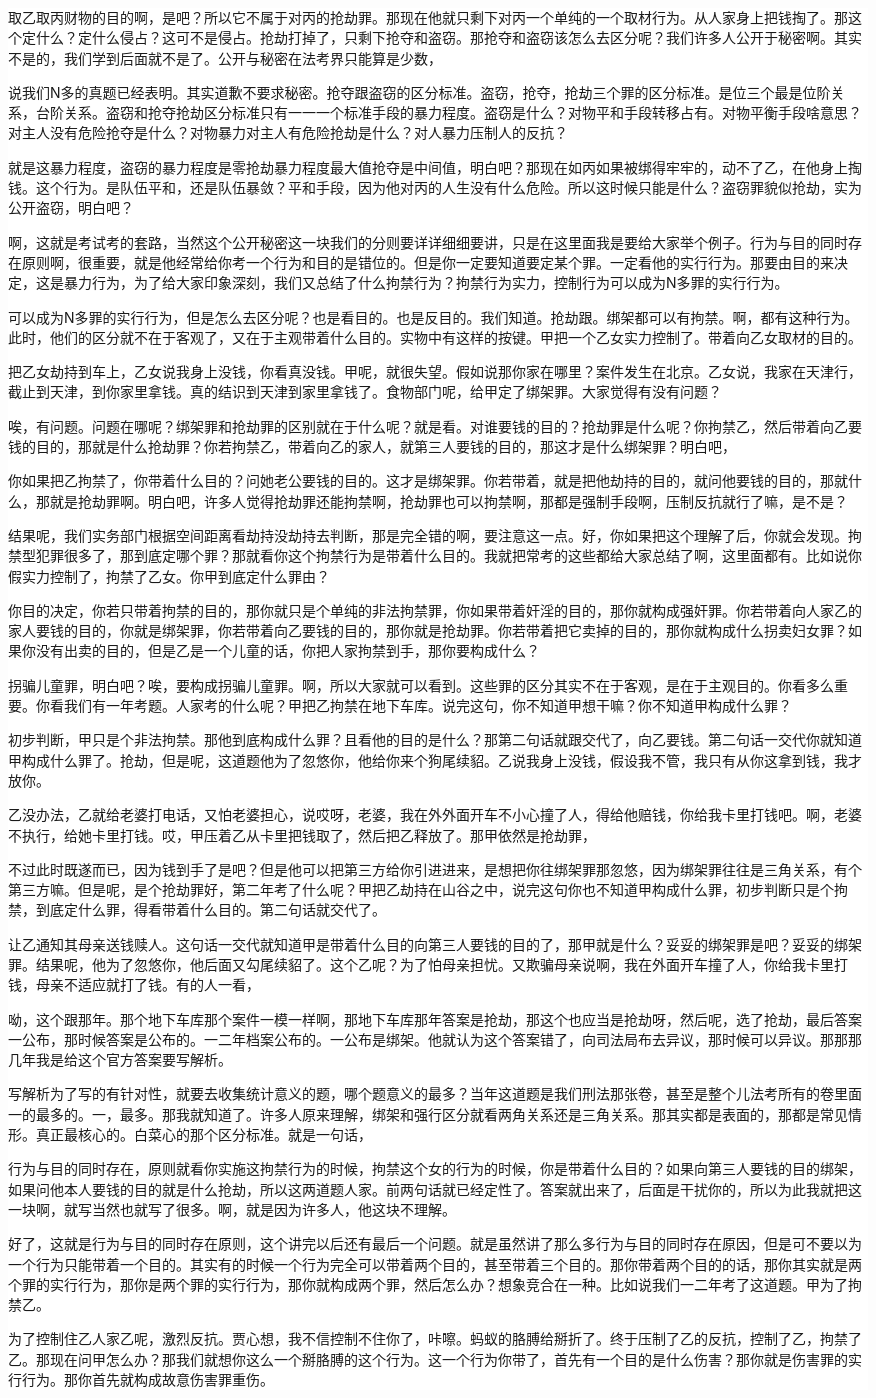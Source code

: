 取乙取丙财物的目的啊，是吧？所以它不属于对丙的抢劫罪。那现在他就只剩下对丙一个单纯的一个取材行为。从人家身上把钱掏了。那这个定什么？定什么侵占？这可不是侵占。抢劫打掉了，只剩下抢夺和盗窃。那抢夺和盗窃该怎么去区分呢？我们许多人公开于秘密啊。其实不是的，我们学到后面就不是了。公开与秘密在法考界只能算是少数，

说我们N多的真题已经表明。其实道歉不要求秘密。抢夺跟盗窃的区分标准。盗窃，抢夺，抢劫三个罪的区分标准。是位三个最是位阶关系，台阶关系。盗窃和抢夺抢劫区分标准只有一一一个标准手段的暴力程度。盗窃是什么？对物平和手段转移占有。对物平衡手段啥意思？对主人没有危险抢夺是什么？对物暴力对主人有危险抢劫是什么？对人暴力压制人的反抗？

就是这暴力程度，盗窃的暴力程度是零抢劫暴力程度最大值抢夺是中间值，明白吧？那现在如丙如果被绑得牢牢的，动不了乙，在他身上掏钱。这个行为。是队伍平和，还是队伍暴敛？平和手段，因为他对丙的人生没有什么危险。所以这时候只能是什么？盗窃罪貌似抢劫，实为公开盗窃，明白吧？

啊，这就是考试考的套路，当然这个公开秘密这一块我们的分则要详详细细要讲，只是在这里面我是要给大家举个例子。行为与目的同时存在原则啊，很重要，就是他经常给你考一个行为和目的是错位的。但是你一定要知道要定某个罪。一定看他的实行行为。那要由目的来决定，这是暴力行为，为了给大家印象深刻，我们又总结了什么拘禁行为？拘禁行为实力，控制行为可以成为N多罪的实行行为。

可以成为N多罪的实行行为，但是怎么去区分呢？也是看目的。也是反目的。我们知道。抢劫跟。绑架都可以有拘禁。啊，都有这种行为。此时，他们的区分就不在于客观了，又在于主观带着什么目的。实物中有这样的按键。甲把一个乙女实力控制了。带着向乙女取材的目的。

把乙女劫持到车上，乙女说我身上没钱，你看真没钱。甲呢，就很失望。假如说那你家在哪里？案件发生在北京。乙女说，我家在天津行，截止到天津，到你家里拿钱。真的结识到天津到家里拿钱了。食物部门呢，给甲定了绑架罪。大家觉得有没有问题？

唉，有问题。问题在哪呢？绑架罪和抢劫罪的区别就在于什么呢？就是看。对谁要钱的目的？抢劫罪是什么呢？你拘禁乙，然后带着向乙要钱的目的，那就是什么抢劫罪？你若拘禁乙，带着向乙的家人，就第三人要钱的目的，那这才是什么绑架罪？明白吧，

你如果把乙拘禁了，你带着什么目的？问她老公要钱的目的。这才是绑架罪。你若带着，就是把他劫持的目的，就问他要钱的目的，那就什么，那就是抢劫罪啊。明白吧，许多人觉得抢劫罪还能拘禁啊，抢劫罪也可以拘禁啊，那都是强制手段啊，压制反抗就行了嘛，是不是？

结果呢，我们实务部门根据空间距离看劫持没劫持去判断，那是完全错的啊，要注意这一点。好，你如果把这个理解了后，你就会发现。拘禁型犯罪很多了，那到底定哪个罪？那就看你这个拘禁行为是带着什么目的。我就把常考的这些都给大家总结了啊，这里面都有。比如说你假实力控制了，拘禁了乙女。你甲到底定什么罪由？

你目的决定，你若只带着拘禁的目的，那你就只是个单纯的非法拘禁罪，你如果带着奸淫的目的，那你就构成强奸罪。你若带着向人家乙的家人要钱的目的，你就是绑架罪，你若带着向乙要钱的目的，那你就是抢劫罪。你若带着把它卖掉的目的，那你就构成什么拐卖妇女罪？如果你没有出卖的目的，但是乙是一个儿童的话，你把人家拘禁到手，那你要构成什么？

拐骗儿童罪，明白吧？唉，要构成拐骗儿童罪。啊，所以大家就可以看到。这些罪的区分其实不在于客观，是在于主观目的。你看多么重要。你看我们有一年考题。人家考的什么呢？甲把乙拘禁在地下车库。说完这句，你不知道甲想干嘛？你不知道甲构成什么罪？

初步判断，甲只是个非法拘禁。那他到底构成什么罪？且看他的目的是什么？那第二句话就跟交代了，向乙要钱。第二句话一交代你就知道甲构成什么罪了。抢劫，但是呢，这道题他为了忽悠你，他给你来个狗尾续貂。乙说我身上没钱，假设我不管，我只有从你这拿到钱，我才放你。

乙没办法，乙就给老婆打电话，又怕老婆担心，说哎呀，老婆，我在外外面开车不小心撞了人，得给他赔钱，你给我卡里打钱吧。啊，老婆不执行，给她卡里打钱。哎，甲压着乙从卡里把钱取了，然后把乙释放了。那甲依然是抢劫罪，

不过此时既遂而已，因为钱到手了是吧？但是他可以把第三方给你引进进来，是想把你往绑架罪那忽悠，因为绑架罪往往是三角关系，有个第三方嘛。但是呢，是个抢劫罪好，第二年考了什么呢？甲把乙劫持在山谷之中，说完这句你也不知道甲构成什么罪，初步判断只是个拘禁，到底定什么罪，得看带着什么目的。第二句话就交代了。

让乙通知其母亲送钱赎人。这句话一交代就知道甲是带着什么目的向第三人要钱的目的了，那甲就是什么？妥妥的绑架罪是吧？妥妥的绑架罪。结果呢，他为了忽悠你，他后面又勾尾续貂了。这个乙呢？为了怕母亲担忧。又欺骗母亲说啊，我在外面开车撞了人，你给我卡里打钱，母亲不适应就打了钱。有的人一看，

呦，这个跟那年。那个地下车库那个案件一模一样啊，那地下车库那年答案是抢劫，那这个也应当是抢劫呀，然后呢，选了抢劫，最后答案一公布，那时候答案是公布的。一二年档案公布的。一公布是绑架。他就认为这个答案错了，向司法局布去异议，那时候可以异议。那那那几年我是给这个官方答案要写解析。

写解析为了写的有针对性，就要去收集统计意义的题，哪个题意义的最多？当年这道题是我们刑法那张卷，甚至是整个儿法考所有的卷里面一的最多的。一，最多。那我就知道了。许多人原来理解，绑架和强行区分就看两角关系还是三角关系。那其实都是表面的，那都是常见情形。真正最核心的。白菜心的那个区分标准。就是一句话，

行为与目的同时存在，原则就看你实施这拘禁行为的时候，拘禁这个女的行为的时候，你是带着什么目的？如果向第三人要钱的目的绑架，如果问他本人要钱的目的就是什么抢劫，所以这两道题人家。前两句话就已经定性了。答案就出来了，后面是干扰你的，所以为此我就把这一块啊，就写当然也就写了很多。啊，就是因为许多人，他这块不理解。

好了，这就是行为与目的同时存在原则，这个讲完以后还有最后一个问题。就是虽然讲了那么多行为与目的同时存在原因，但是可不要以为一个行为只能带着一个目的。其实有的时候一个行为完全可以带着两个目的，甚至带着三个目的。那你带着两个目的的话，那你其实就是两个罪的实行行为，那你是两个罪的实行行为，那你就构成两个罪，然后怎么办？想象竞合在一种。比如说我们一二年考了这道题。甲为了拘禁乙。

为了控制住乙人家乙呢，激烈反抗。贾心想，我不信控制不住你了，咔嚓。蚂蚁的胳膊给掰折了。终于压制了乙的反抗，控制了乙，拘禁了乙。那现在问甲怎么办？那我们就想你这么一个掰胳膊的这个行为。这一个行为你带了，首先有一个目的是什么伤害？那你就是伤害罪的实行行为。那你首先就构成故意伤害罪重伤。
